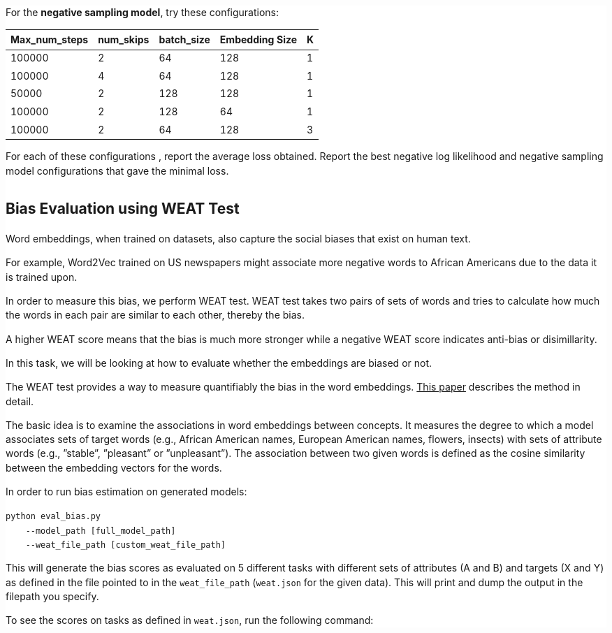 
For the **negative sampling model**, try these configurations:

| Max_num_steps  | num_skips  | batch_size  | Embedding Size   | K  |
|---|---|---|---|---|
| 100000  | 2 | 64 | 128  | 1  |
|  100000 |  4 | 64  | 128  | 1  |
| 50000  | 2  |  128 |  128 | 1  |
|  100000 |  2 | 128 | 64  | 1   |
| 100000  |  2 | 64  |  128 |  3 |


For each of these configurations , report the average loss obtained. Report the best negative log likelihood and negative sampling model configurations that gave the minimal loss.  


## Bias Evaluation using WEAT Test

Word embeddings, when trained on datasets, also capture the social biases that exist on human text. 

For example, Word2Vec trained on US newspapers might associate more negative words to African Americans due to the data it is trained upon. 

In order to measure this bias, we perform WEAT test. WEAT test takes two pairs of sets of words and tries to calculate how much the words in each pair are similar to each other, thereby the bias.  

A higher WEAT score means that the bias is much more stronger while a negative WEAT score indicates anti-bias or disimillarity. 

In this task, we will be looking at how to evaluate whether the embeddings are biased or not.

The WEAT test provides a way to measure quantifiably the bias in the word embeddings. [This paper](https://arxiv.org/pdf/1810.03611.pdf) describes the method in detail.

The basic idea is to examine the associations in word embeddings between concepts. 
It measures the degree to which a model associates sets of target words (e.g., African American names, European American names, flowers, insects) with sets of attribute words (e.g., ”stable”, ”pleasant” or ”unpleasant”). 
The association between two given words is defined as the cosine similarity between the embedding vectors for the words.

In order to run bias estimation on generated models:
```
python eval_bias.py 
    --model_path [full_model_path] 
    --weat_file_path [custom_weat_file_path]
```

This will generate the bias scores as evaluated on 5 different tasks with different sets of attributes (A and B) and targets (X and Y) as defined in the file pointed to in the `weat_file_path` (`weat.json` for the given data). This will print and dump the output in the filepath you specify.


To see the scores on tasks as defined in `weat.json`, run the following command:
